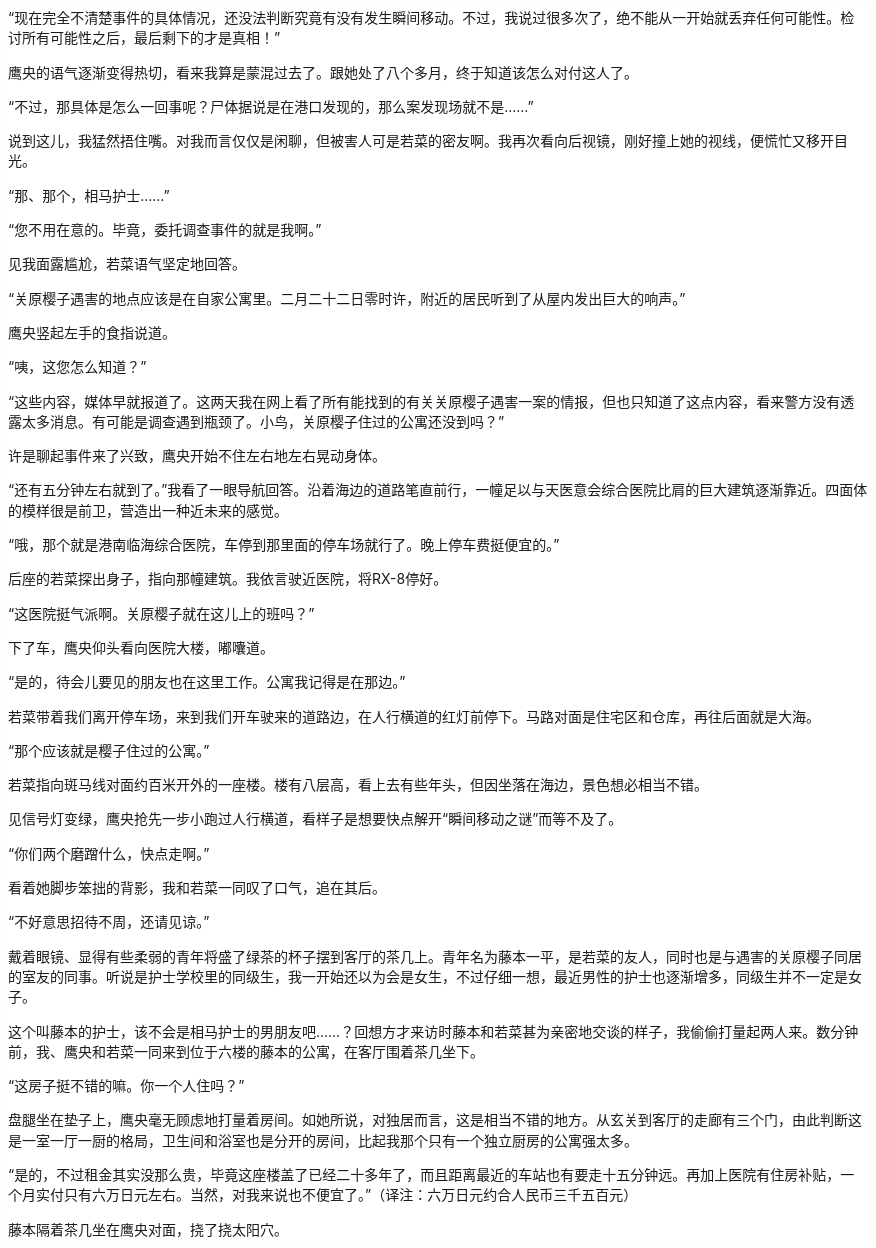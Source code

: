 “现在完全不清楚事件的具体情况，还没法判断究竟有没有发生瞬间移动。不过，我说过很多次了，绝不能从一开始就丢弃任何可能性。检讨所有可能性之后，最后剩下的才是真相！”

鹰央的语气逐渐变得热切，看来我算是蒙混过去了。跟她处了八个多月，终于知道该怎么对付这人了。

“不过，那具体是怎么一回事呢？尸体据说是在港口发现的，那么案发现场就不是……”

说到这儿，我猛然捂住嘴。对我而言仅仅是闲聊，但被害人可是若菜的密友啊。我再次看向后视镜，刚好撞上她的视线，便慌忙又移开目光。

“那、那个，相马护士……”

“您不用在意的。毕竟，委托调查事件的就是我啊。”

见我面露尴尬，若菜语气坚定地回答。

“关原樱子遇害的地点应该是在自家公寓里。二月二十二日零时许，附近的居民听到了从屋内发出巨大的响声。”

鹰央竖起左手的食指说道。

“咦，这您怎么知道？”

“这些内容，媒体早就报道了。这两天我在网上看了所有能找到的有关关原樱子遇害一案的情报，但也只知道了这点内容，看来警方没有透露太多消息。有可能是调查遇到瓶颈了。小鸟，关原樱子住过的公寓还没到吗？”

许是聊起事件来了兴致，鹰央开始不住左右地左右晃动身体。

“还有五分钟左右就到了。”我看了一眼导航回答。沿着海边的道路笔直前行，一幢足以与天医意会综合医院比肩的巨大建筑逐渐靠近。四面体的模样很是前卫，营造出一种近未来的感觉。

“哦，那个就是港南临海综合医院，车停到那里面的停车场就行了。晚上停车费挺便宜的。”

后座的若菜探出身子，指向那幢建筑。我依言驶近医院，将RX-8停好。

“这医院挺气派啊。关原樱子就在这儿上的班吗？”

下了车，鹰央仰头看向医院大楼，嘟囔道。

“是的，待会儿要见的朋友也在这里工作。公寓我记得是在那边。”

若菜带着我们离开停车场，来到我们开车驶来的道路边，在人行横道的红灯前停下。马路对面是住宅区和仓库，再往后面就是大海。

“那个应该就是樱子住过的公寓。”

若菜指向斑马线对面约百米开外的一座楼。楼有八层高，看上去有些年头，但因坐落在海边，景色想必相当不错。

见信号灯变绿，鹰央抢先一步小跑过人行横道，看样子是想要快点解开“瞬间移动之谜”而等不及了。

“你们两个磨蹭什么，快点走啊。”

看着她脚步笨拙的背影，我和若菜一同叹了口气，追在其后。

“不好意思招待不周，还请见谅。”

戴着眼镜、显得有些柔弱的青年将盛了绿茶的杯子摆到客厅的茶几上。青年名为藤本一平，是若菜的友人，同时也是与遇害的关原樱子同居的室友的同事。听说是护士学校里的同级生，我一开始还以为会是女生，不过仔细一想，最近男性的护士也逐渐增多，同级生并不一定是女子。

这个叫藤本的护士，该不会是相马护士的男朋友吧……？回想方才来访时藤本和若菜甚为亲密地交谈的样子，我偷偷打量起两人来。数分钟前，我、鹰央和若菜一同来到位于六楼的藤本的公寓，在客厅围着茶几坐下。

“这房子挺不错的嘛。你一个人住吗？”

盘腿坐在垫子上，鹰央毫无顾虑地打量着房间。如她所说，对独居而言，这是相当不错的地方。从玄关到客厅的走廊有三个门，由此判断这是一室一厅一厨的格局，卫生间和浴室也是分开的房间，比起我那个只有一个独立厨房的公寓强太多。

“是的，不过租金其实没那么贵，毕竟这座楼盖了已经二十多年了，而且距离最近的车站也有要走十五分钟远。再加上医院有住房补贴，一个月实付只有六万日元左右。当然，对我来说也不便宜了。”（译注：六万日元约合人民币三千五百元）

藤本隔着茶几坐在鹰央对面，挠了挠太阳穴。
